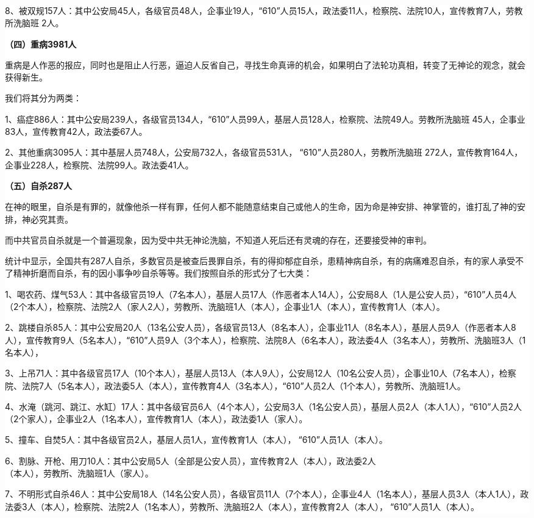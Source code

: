 <p>
 8、被双规157人：其中公安局45人，各级官员48人，企事业19人，“610”人员15人，政法委11人，检察院、法院10人，宣传教育7人，劳教所洗脑班 2人。
</p>
<p>
 <b>
  （四）重病3981人
 </b>
</p>
<p>
 重病是人作恶的报应，同时也是阻止人行恶，逼迫人反省自己，寻找生命真谛的机会，如果明白了法轮功真相，转变了无神论的观念，就会获得新生。
</p>
<p>
 我们将其分为两类：
</p>
<p>
 1、癌症886人：其中公安局239人，各级官员134人，“610”人员99人，基层人员128人，检察院、法院49人。劳教所洗脑班 45人，企事业83人，宣传教育42人，政法委67人。
</p>
<p>
 2、其他重病3095人：其中基层人员748人，公安局732人，各级官员531人， “610”人员280人，劳教所洗脑班 272人，宣传教育164人，企事业228人，检察院、法院99人。政法委41人。
</p>
<p>
 <b>
  （五）自杀287人
 </b>
</p>
<p>
 在神的眼里，自杀是有罪的，就像他杀一样有罪，任何人都不能随意结束自己或他人的生命，因为命是神安排、神掌管的，谁打乱了神的安排，神必究其责。
</p>
<p>
 而中共官员自杀就是一个普遍现象，因为受中共无神论洗脑，不知道人死后还有灵魂的存在，还要接受神的审判。
</p>
<p>
 统计中显示，全国共有287人自杀，多数官员是被查后畏罪自杀，有的得抑郁症自杀，患精神病自杀，有的病痛难忍自杀，有的家人承受不了精神折磨而自杀，有的因小事争吵自杀等等。我们按照自杀的形式分了七大类：
</p>
<p>
 1、喝农药、煤气53人：其中各级官员19人（7名本人），基层人员17人（作恶者本人14人），公安局8人（1人是公安人员），“610”人员4人（2个本人），检察院、法院2人（家人2人），劳教所、洗脑班1人（本人），企事业1人（本人），宣传教育1人（本人）。
</p>
<p>
 2、跳楼自杀85人：其中公安局20人（13名公安人员），各级官员13人（8名本人），企事业11人（8名本人），基层人员9人（作恶者本人8人），宣传教育9人（5名本人），“610”人员9人（3个本人），检察院、法院8人（6名本人），政法委4人（3名本人），劳教所、洗脑班3人（1名本人），
</p>
<p>
 3、上吊71人：其中各级官员17人（10个本人），基层人员13人（本人9人），公安局12人（10名公安人员），企事业10人（7名本人），检察院、法院7人（5名本人），政法委5人（本人），宣传教育4人（3名本人），“610”人员2人（1个本人），劳教所、洗脑班1人。
</p>
<p>
 4、水淹（跳河、跳江、水缸）17人：其中各级官员6人（4个本人），公安局3人（1名公安人员），基层人员2人（本人1人），“610”人员2人（2个家人），企事业2人（1名本人），宣传教育1人（本人），政法委1人（家人）。
</p>
<p>
 5、撞车、自焚5人：其中各级官员2人，基层人员1人，宣传教育1人（本人）， “610”人员1人（本人）。
</p>
<p>
 6、割脉、开枪、用刀10人：其中公安局5人（全部是公安人员），宣传教育2人（本人），政法委2人
 <br/>
 （本人），劳教所、洗脑班1人（家人）。
</p>
<p>
 7、不明形式自杀46人：其中公安局18人（14名公安人员），各级官员11人（7个本人），企事业4人（1名本人），基层人员3人（本人1人），政法委3人（本人），检察院、法院2人（1名本人），劳教所、洗脑班2人（本人），宣传教育2人（本人）， “610”人员1人（本人）。
</p>
<p>
 <b>